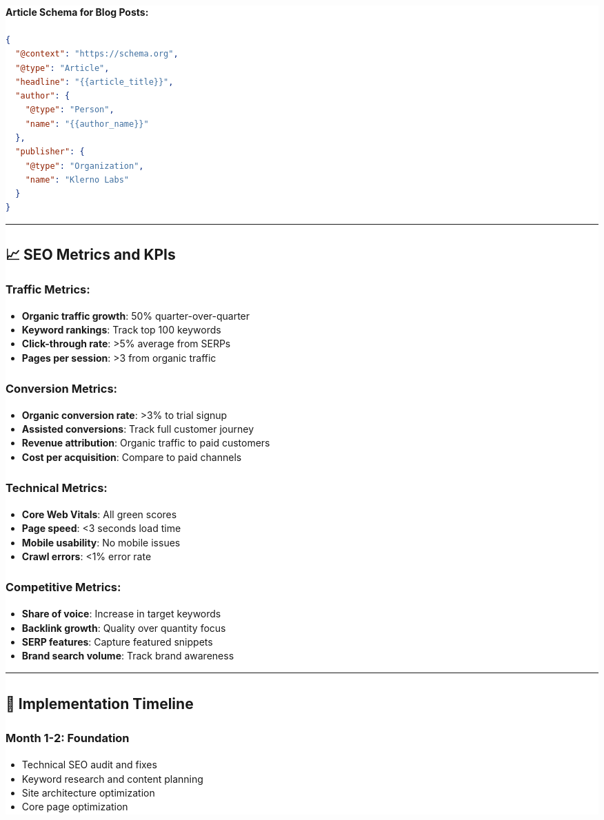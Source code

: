#### Article Schema for Blog Posts:
```json
{
  "@context": "https://schema.org",
  "@type": "Article",
  "headline": "{{article_title}}",
  "author": {
    "@type": "Person",
    "name": "{{author_name}}"
  },
  "publisher": {
    "@type": "Organization",
    "name": "Klerno Labs"
  }
}
```

---

## 📈 SEO Metrics and KPIs

### Traffic Metrics:
- **Organic traffic growth**: 50% quarter-over-quarter
- **Keyword rankings**: Track top 100 keywords
- **Click-through rate**: >5% average from SERPs
- **Pages per session**: >3 from organic traffic

### Conversion Metrics:
- **Organic conversion rate**: >3% to trial signup
- **Assisted conversions**: Track full customer journey
- **Revenue attribution**: Organic traffic to paid customers
- **Cost per acquisition**: Compare to paid channels

### Technical Metrics:
- **Core Web Vitals**: All green scores
- **Page speed**: <3 seconds load time
- **Mobile usability**: No mobile issues
- **Crawl errors**: <1% error rate

### Competitive Metrics:
- **Share of voice**: Increase in target keywords
- **Backlink growth**: Quality over quantity focus
- **SERP features**: Capture featured snippets
- **Brand search volume**: Track brand awareness

---

## 🚀 Implementation Timeline

### Month 1-2: Foundation
- Technical SEO audit and fixes
- Keyword research and content planning
- Site architecture optimization
- Core page optimization
